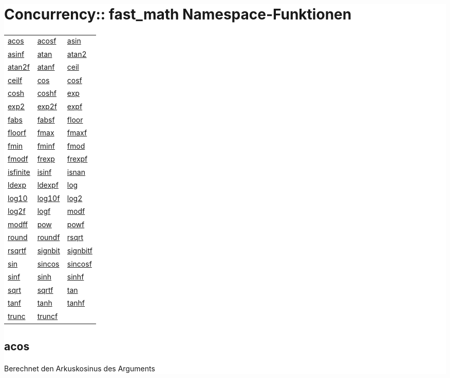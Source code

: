 ```yaml
```

# <a name="concurrencyfastmath-namespace-functions"></a>Concurrency:: fast_math Namespace-Funktionen
||||  
|-|-|-|  
|[acos](#acos)|[acosf](#acosf)|[asin](#asin)|  
|[asinf](#asinf)|[atan](#atan)|[atan2](#atan2)|  
|[atan2f](#atan2f)|[atanf](#atanf)|[ceil](#ceil)|  
|[ceilf](#ceilf)|[cos](#cos)|[cosf](#cosf)|  
|[cosh](#cosh)|[coshf](#coshf)|[exp](#exp)|  
|[exp2](#exp2)|[exp2f](#exp2f)|[expf](#expf)|  
|[fabs](#fabs)|[fabsf](#fabsf)|[floor](#floor)|  
|[floorf](#floorf)|[fmax](#fmax)|[fmaxf](#fmaxf)|  
|[fmin](#fmin)|[fminf](#fminf)|[fmod](#fmod)|  
|[fmodf](#fmodf)|[frexp](#frexp)|[frexpf](#frexpf)|  
|[isfinite](#isfinite)|[isinf](#isinf)|[isnan](#isnan)|  
|[ldexp](#ldexp)|[ldexpf](#ldexpf)|[log](#log)|  
|[log10](#log10)|[log10f](#log10f)|[log2](#log2)|  
|[log2f](#log2f)|[logf](#logf)|[modf](#modf)|  
|[modff](#modff)|[pow](#pow)|[powf](#powf)|  
|[round](#round)|[roundf](#roundf)|[rsqrt](#rsqrt)|  
|[rsqrtf](#rsqrtf)|[signbit](#signbit)|[signbitf](#signbitf)|  
|[sin](#sin)|[sincos](#sincos)|[sincosf](#sincosf)|  
|[sinf](#sinf)|[sinh](#sinh)|[sinhf](#sinhf)|  
|[sqrt](#sqrt)|[sqrtf](#sqrtf)|[tan](#tan)|  
|[tanf](#tanf)|[tanh](#tanh)|[tanhf](#tanhf)|  
|[trunc](#trunc)|[truncf](#truncf)|  
  
##  <a name="acos"></a> acos  
 Berechnet den Arkuskosinus des Arguments  
  